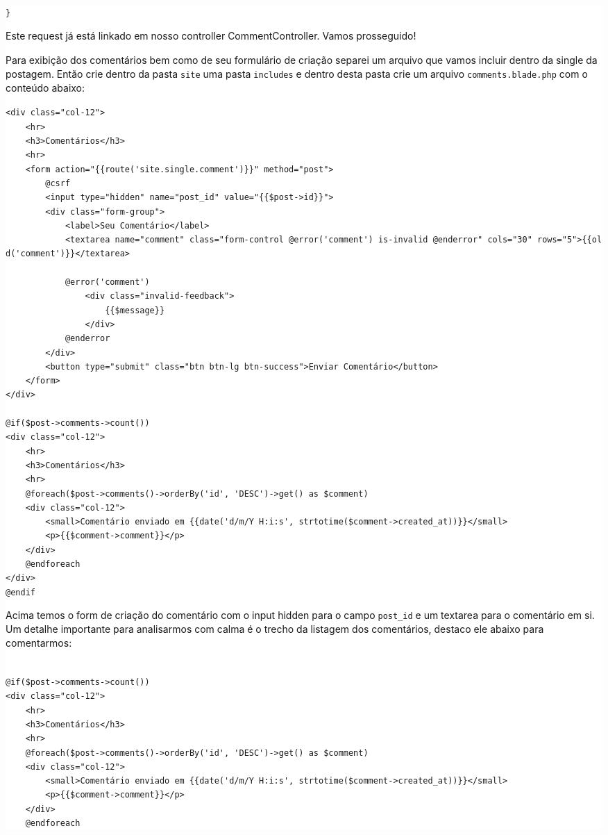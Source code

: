 ```
}
```
Este request já está linkado em nosso controller CommentController. Vamos prosseguido!

Para exibição dos comentários bem como de seu formulário de criação separei um arquivo que vamos incluir dentro da single da postagem. Então crie dentro da pasta `site` uma pasta `includes` e dentro desta pasta crie um arquivo `comments.blade.php` com o conteúdo abaixo:

```
<div class="col-12">
    <hr>
    <h3>Comentários</h3>
    <hr>
    <form action="{{route('site.single.comment')}}" method="post">
        @csrf
        <input type="hidden" name="post_id" value="{{$post->id}}">
        <div class="form-group">
            <label>Seu Comentário</label>
            <textarea name="comment" class="form-control @error('comment') is-invalid @enderror" cols="30" rows="5">{{old('comment')}}</textarea>

            @error('comment')
                <div class="invalid-feedback">
                    {{$message}}
                </div>
            @enderror
        </div>
        <button type="submit" class="btn btn-lg btn-success">Enviar Comentário</button>
    </form>
</div>

@if($post->comments->count())
<div class="col-12">
    <hr>
    <h3>Comentários</h3>
    <hr>
    @foreach($post->comments()->orderBy('id', 'DESC')->get() as $comment)
    <div class="col-12">
        <small>Comentário enviado em {{date('d/m/Y H:i:s', strtotime($comment->created_at))}}</small>
        <p>{{$comment->comment}}</p>
    </div>
    @endforeach
</div>
@endif
```

Acima temos o form de criação do comentário com o input hidden para o campo `post_id` e um textarea para o comentário em si. Um detalhe importante para analisarmos com calma é o trecho da listagem dos comentários, destaco ele abaixo para comentarmos:

```

@if($post->comments->count())
<div class="col-12">
    <hr>
    <h3>Comentários</h3>
    <hr>
    @foreach($post->comments()->orderBy('id', 'DESC')->get() as $comment)
    <div class="col-12">
        <small>Comentário enviado em {{date('d/m/Y H:i:s', strtotime($comment->created_at))}}</small>
        <p>{{$comment->comment}}</p>
    </div>
    @endforeach
```